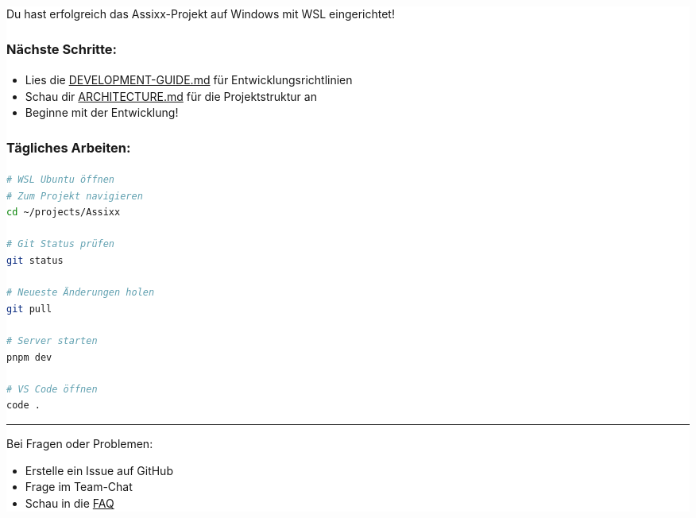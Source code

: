 Du hast erfolgreich das Assixx-Projekt auf Windows mit WSL eingerichtet!

### Nächste Schritte:

- Lies die [DEVELOPMENT-GUIDE.md](./DEVELOPMENT-GUIDE.md) für Entwicklungsrichtlinien
- Schau dir [ARCHITECTURE.md](./ARCHITECTURE.md) für die Projektstruktur an
- Beginne mit der Entwicklung!

### Tägliches Arbeiten:

```bash
# WSL Ubuntu öffnen
# Zum Projekt navigieren
cd ~/projects/Assixx

# Git Status prüfen
git status

# Neueste Änderungen holen
git pull

# Server starten
pnpm dev

# VS Code öffnen
code .
```

---

Bei Fragen oder Problemen:

- Erstelle ein Issue auf GitHub
- Frage im Team-Chat
- Schau in die [FAQ](./FAQ.md)

